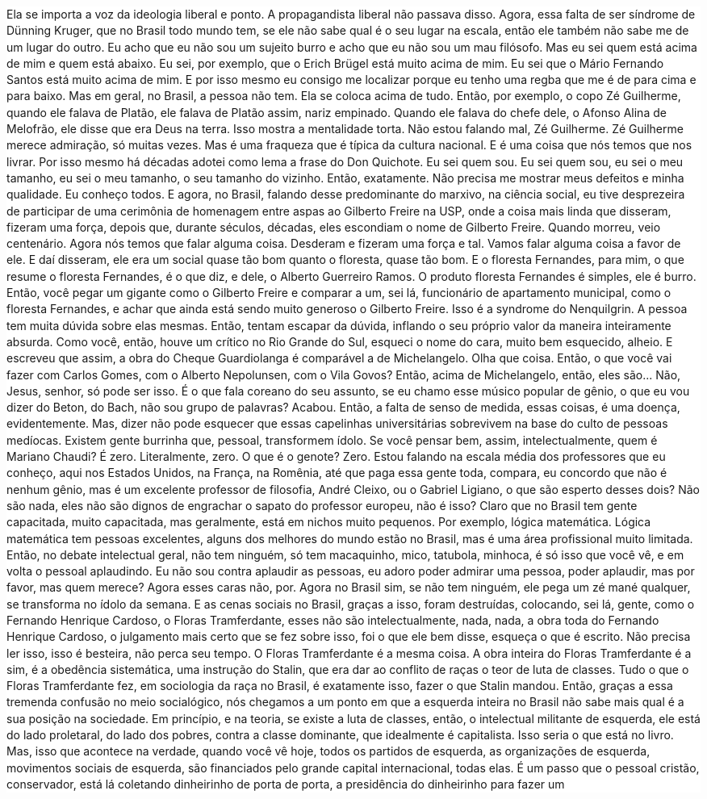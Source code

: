 Ela se importa a voz da ideologia liberal e ponto. A propagandista liberal não passava disso. Agora, essa falta de ser síndrome de Dünning Kruger, que no Brasil todo mundo tem, se ele não sabe qual é o seu lugar na escala, então ele também não sabe me de um lugar do outro. Eu acho que eu não sou um sujeito burro e acho que eu não sou um mau filósofo. Mas eu sei quem está acima de mim e quem está abaixo. Eu sei, por exemplo, que o Erich Brügel está muito acima de mim. Eu sei que o Mário Fernando Santos está muito acima de mim. E por isso mesmo eu consigo me localizar porque eu tenho uma regba que me é de para cima e para baixo. Mas em geral, no Brasil, a pessoa não tem. Ela se coloca acima de tudo. Então, por exemplo, o copo Zé Guilherme, quando ele falava de Platão, ele falava de Platão assim, nariz empinado. Quando ele falava do chefe dele, o Afonso Alina de Melofrão, ele disse que era Deus na terra. Isso mostra a mentalidade torta. Não estou falando mal, Zé Guilherme. Zé Guilherme merece admiração, só muitas vezes. Mas é uma fraqueza que é típica da cultura nacional. E é uma coisa que nós temos que nos livrar. Por isso mesmo há décadas adotei como lema a frase do Don Quichote. Eu sei quem sou. Eu sei quem sou, eu sei o meu tamanho, eu sei o meu tamanho, o seu tamanho do vizinho. Então, exatamente. Não precisa me mostrar meus defeitos e minha qualidade. Eu conheço todos. E agora, no Brasil, falando desse predominante do marxivo, na ciência social, eu tive desprezeira de participar de uma cerimônia de homenagem entre aspas ao Gilberto Freire na USP, onde a coisa mais linda que disseram, fizeram uma força, depois que, durante séculos, décadas, eles escondiam o nome de Gilberto Freire. Quando morreu, veio centenário. Agora nós temos que falar alguma coisa. Desderam e fizeram uma força e tal. Vamos falar alguma coisa a favor de ele. E daí disseram, ele era um social quase tão bom quanto o floresta, quase tão bom. E o floresta Fernandes, para mim, o que resume o floresta Fernandes, é o que diz, e dele, o Alberto Guerreiro Ramos. O produto floresta Fernandes é simples, ele é burro. Então, você pegar um gigante como o Gilberto Freire e comparar a um, sei lá, funcionário de apartamento municipal, como o floresta Fernandes, e achar que ainda está sendo muito generoso o Gilberto Freire. Isso é a syndrome do Nenquilgrin. A pessoa tem muita dúvida sobre elas mesmas. Então, tentam escapar da dúvida, inflando o seu próprio valor da maneira inteiramente absurda. Como você, então, houve um crítico no Rio Grande do Sul, esqueci o nome do cara, muito bem esquecido, alheio. E escreveu que assim, a obra do Cheque Guardiolanga é comparável a de Michelangelo. Olha que coisa. Então, o que você vai fazer com Carlos Gomes, com o Alberto Nepolunsen, com o Vila Govos? Então, acima de Michelangelo, então, eles são... Não, Jesus, senhor, só pode ser isso. É o que fala coreano do seu assunto, se eu chamo esse músico popular de gênio, o que eu vou dizer do Beton, do Bach, não sou grupo de palavras? Acabou. Então, a falta de senso de medida, essas coisas, é uma doença, evidentemente. Mas, dizer não pode esquecer que essas capelinhas universitárias sobrevivem na base do culto de pessoas medíocas. Existem gente burrinha que, pessoal, transformem ídolo. Se você pensar bem, assim, intelectualmente, quem é Mariano Chaudi? É zero. Literalmente, zero. O que é o genote? Zero. Estou falando na escala média dos professores que eu conheço, aqui nos Estados Unidos, na França, na Romênia, até que paga essa gente toda, compara, eu concordo que não é nenhum gênio, mas é um excelente professor de filosofia, André Cleixo, ou o Gabriel Ligiano, o que são esperto desses dois? Não são nada, eles não são dignos de engrachar o sapato do professor europeu, não é isso? Claro que no Brasil tem gente capacitada, muito capacitada, mas geralmente, está em nichos muito pequenos. Por exemplo, lógica matemática. Lógica matemática tem pessoas excelentes, alguns dos melhores do mundo estão no Brasil, mas é uma área profissional muito limitada. Então, no debate intelectual geral, não tem ninguém, só tem macaquinho, mico, tatubola, minhoca, é só isso que você vê, e em volta o pessoal aplaudindo. Eu não sou contra aplaudir as pessoas, eu adoro poder admirar uma pessoa, poder aplaudir, mas por favor, mas quem merece? Agora esses caras não, por. Agora no Brasil sim, se não tem ninguém, ele pega um zé mané qualquer, se transforma no ídolo da semana. E as cenas sociais no Brasil, graças a isso, foram destruídas, colocando, sei lá, gente, como o Fernando Henrique Cardoso, o Floras Tramferdante, esses não são intelectualmente, nada, nada, a obra toda do Fernando Henrique Cardoso, o julgamento mais certo que se fez sobre isso, foi o que ele bem disse, esqueça o que é escrito. Não precisa ler isso, isso é besteira, não perca seu tempo. O Floras Tramferdante é a mesma coisa. A obra inteira do Floras Tramferdante é a sim, é a obedência sistemática, uma instrução do Stalin, que era dar ao conflito de raças o teor de luta de classes. Tudo o que o Floras Tramferdante fez, em sociologia da raça no Brasil, é exatamente isso, fazer o que Stalin mandou. Então, graças a essa tremenda confusão no meio socialógico, nós chegamos a um ponto em que a esquerda inteira no Brasil não sabe mais qual é a sua posição na sociedade. Em princípio, e na teoria, se existe a luta de classes, então, o intelectual militante de esquerda, ele está do lado proletaral, do lado dos pobres, contra a classe dominante, que idealmente é capitalista. Isso seria o que está no livro. Mas, isso que acontece na verdade, quando você vê hoje, todos os partidos de esquerda, as organizações de esquerda, movimentos sociais de esquerda, são financiados pelo grande capital internacional, todas elas. É um passo que o pessoal cristão, conservador, está lá coletando dinheirinho de porta de porta, a presidência do dinheirinho para fazer um
